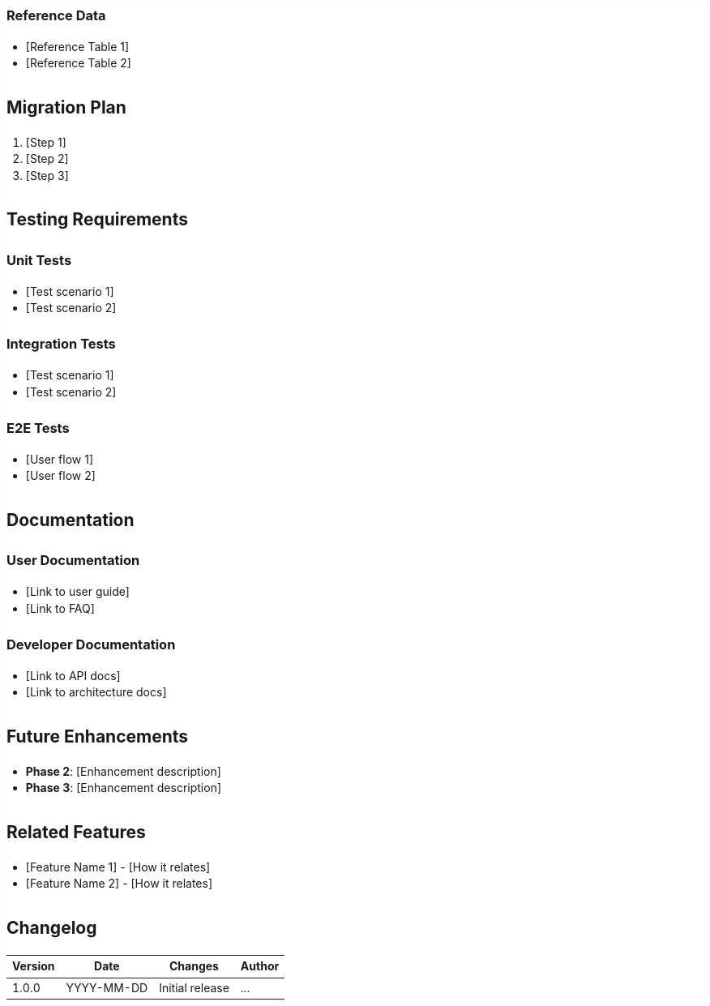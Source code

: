 ### Reference Data
- [Reference Table 1]
- [Reference Table 2]

## Migration Plan
1. [Step 1]
2. [Step 2]
3. [Step 3]

## Testing Requirements

### Unit Tests
- [Test scenario 1]
- [Test scenario 2]

### Integration Tests
- [Test scenario 1]
- [Test scenario 2]

### E2E Tests
- [User flow 1]
- [User flow 2]

## Documentation

### User Documentation
- [Link to user guide]
- [Link to FAQ]

### Developer Documentation
- [Link to API docs]
- [Link to architecture docs]

## Future Enhancements
- **Phase 2**: [Enhancement description]
- **Phase 3**: [Enhancement description]

## Related Features
- [Feature Name 1] - [How it relates]
- [Feature Name 2] - [How it relates]

## Changelog
| Version | Date | Changes | Author |
|---------|------|---------|--------|
| 1.0.0   | YYYY-MM-DD | Initial release | ... |
